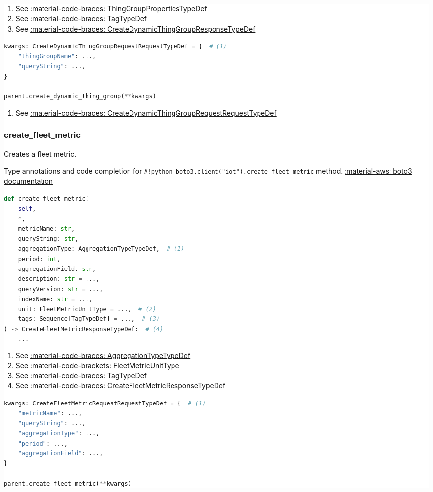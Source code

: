 1. See [:material-code-braces: ThingGroupPropertiesTypeDef](./type_defs.md#thinggrouppropertiestypedef) 
2. See [:material-code-braces: TagTypeDef](./type_defs.md#tagtypedef) 
3. See [:material-code-braces: CreateDynamicThingGroupResponseTypeDef](./type_defs.md#createdynamicthinggroupresponsetypedef) 


```python title="Usage example with kwargs"
kwargs: CreateDynamicThingGroupRequestRequestTypeDef = {  # (1)
    "thingGroupName": ...,
    "queryString": ...,
}

parent.create_dynamic_thing_group(**kwargs)
```

1. See [:material-code-braces: CreateDynamicThingGroupRequestRequestTypeDef](./type_defs.md#createdynamicthinggrouprequestrequesttypedef) 

### create\_fleet\_metric

Creates a fleet metric.

Type annotations and code completion for `#!python boto3.client("iot").create_fleet_metric` method.
[:material-aws: boto3 documentation](https://boto3.amazonaws.com/v1/documentation/api/latest/reference/services/iot.html#IoT.Client.create_fleet_metric)

```python title="Method definition"
def create_fleet_metric(
    self,
    *,
    metricName: str,
    queryString: str,
    aggregationType: AggregationTypeTypeDef,  # (1)
    period: int,
    aggregationField: str,
    description: str = ...,
    queryVersion: str = ...,
    indexName: str = ...,
    unit: FleetMetricUnitType = ...,  # (2)
    tags: Sequence[TagTypeDef] = ...,  # (3)
) -> CreateFleetMetricResponseTypeDef:  # (4)
    ...
```

1. See [:material-code-braces: AggregationTypeTypeDef](./type_defs.md#aggregationtypetypedef) 
2. See [:material-code-brackets: FleetMetricUnitType](./literals.md#fleetmetricunittype) 
3. See [:material-code-braces: TagTypeDef](./type_defs.md#tagtypedef) 
4. See [:material-code-braces: CreateFleetMetricResponseTypeDef](./type_defs.md#createfleetmetricresponsetypedef) 


```python title="Usage example with kwargs"
kwargs: CreateFleetMetricRequestRequestTypeDef = {  # (1)
    "metricName": ...,
    "queryString": ...,
    "aggregationType": ...,
    "period": ...,
    "aggregationField": ...,
}

parent.create_fleet_metric(**kwargs)
```
